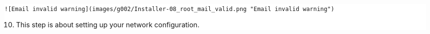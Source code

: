     ![Email invalid warning](images/g002/Installer-08_root_mail_valid.png "Email invalid warning")

10. This step is about setting up your network configuration.
